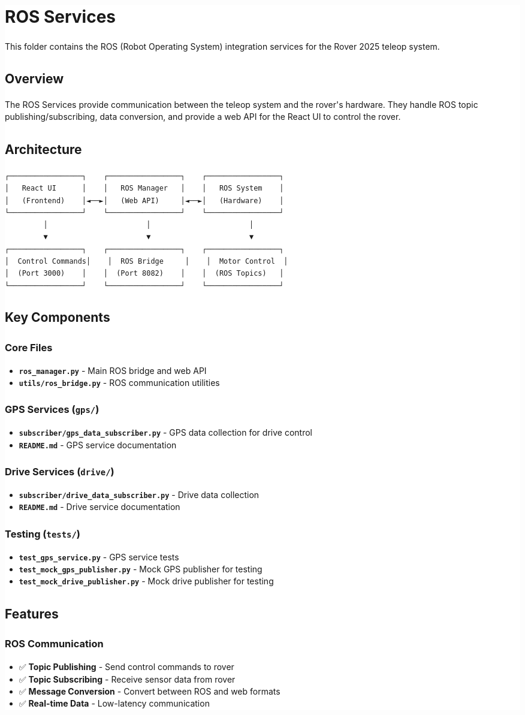 # ROS Services

This folder contains the ROS (Robot Operating System) integration services for the Rover 2025 teleop system.

## Overview

The ROS Services provide communication between the teleop system and the rover's hardware. They handle ROS topic publishing/subscribing, data conversion, and provide a web API for the React UI to control the rover.

## Architecture

```
┌─────────────────┐    ┌─────────────────┐    ┌─────────────────┐
│   React UI      │    │   ROS Manager   │    │   ROS System    │
│   (Frontend)    │◄──►│   (Web API)     │◄──►│   (Hardware)    │
└─────────────────┘    └─────────────────┘    └─────────────────┘
         │                       │                       │
         ▼                       ▼                       ▼
┌─────────────────┐    ┌─────────────────┐    ┌─────────────────┐
│  Control Commands│    │  ROS Bridge     │    │  Motor Control  │
│  (Port 3000)    │    │  (Port 8082)    │    │  (ROS Topics)   │
└─────────────────┘    └─────────────────┘    └─────────────────┘
```

## Key Components

### Core Files
- **`ros_manager.py`** - Main ROS bridge and web API
- **`utils/ros_bridge.py`** - ROS communication utilities

### GPS Services (`gps/`)
- **`subscriber/gps_data_subscriber.py`** - GPS data collection for drive control
- **`README.md`** - GPS service documentation

### Drive Services (`drive/`)
- **`subscriber/drive_data_subscriber.py`** - Drive data collection
- **`README.md`** - Drive service documentation

### Testing (`tests/`)
- **`test_gps_service.py`** - GPS service tests
- **`test_mock_gps_publisher.py`** - Mock GPS publisher for testing
- **`test_mock_drive_publisher.py`** - Mock drive publisher for testing

## Features

### ROS Communication
- ✅ **Topic Publishing** - Send control commands to rover
- ✅ **Topic Subscribing** - Receive sensor data from rover
- ✅ **Message Conversion** - Convert between ROS and web formats
- ✅ **Real-time Data** - Low-latency communication
